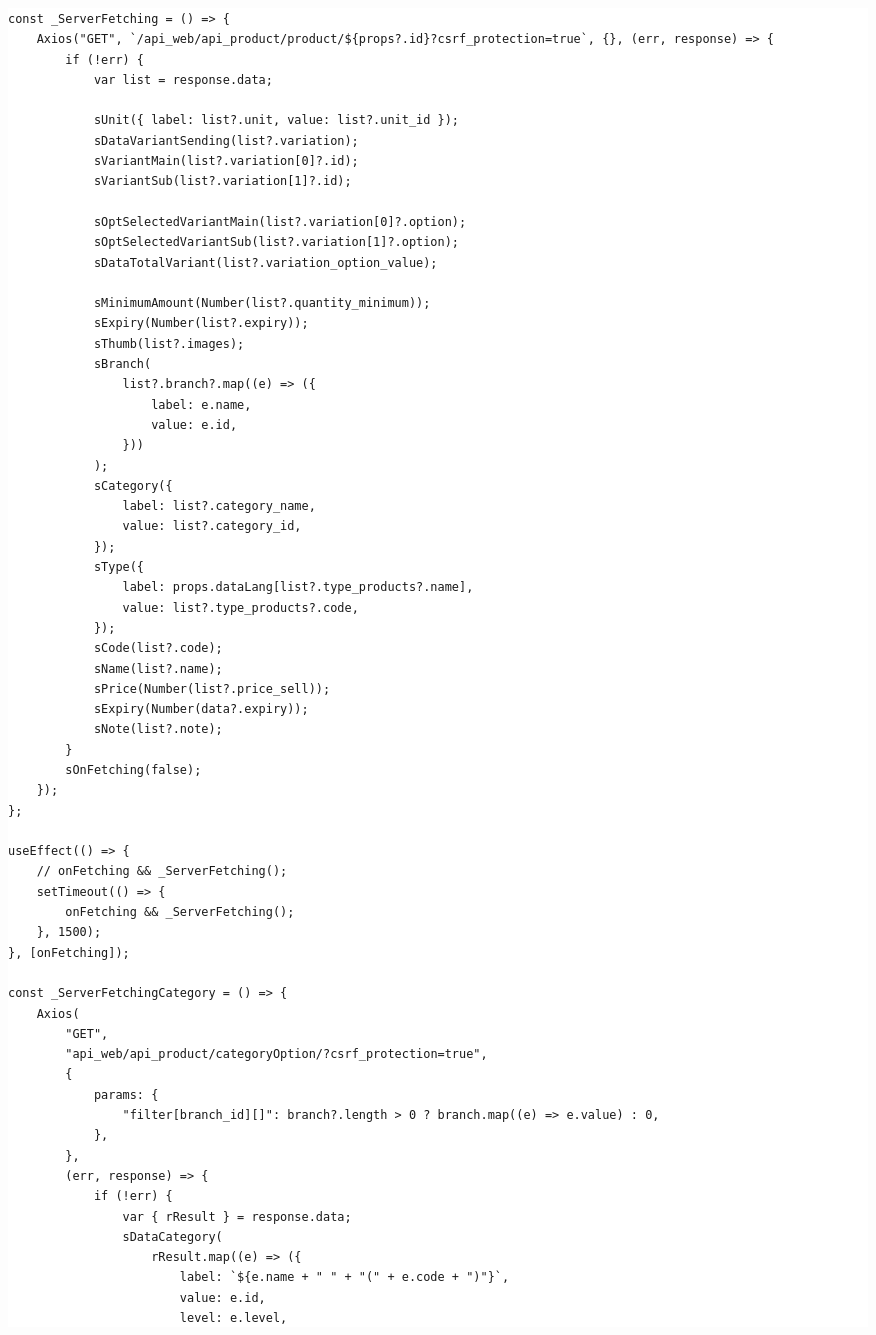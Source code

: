     const _ServerFetching = () => {
        Axios("GET", `/api_web/api_product/product/${props?.id}?csrf_protection=true`, {}, (err, response) => {
            if (!err) {
                var list = response.data;

                sUnit({ label: list?.unit, value: list?.unit_id });
                sDataVariantSending(list?.variation);
                sVariantMain(list?.variation[0]?.id);
                sVariantSub(list?.variation[1]?.id);

                sOptSelectedVariantMain(list?.variation[0]?.option);
                sOptSelectedVariantSub(list?.variation[1]?.option);
                sDataTotalVariant(list?.variation_option_value);

                sMinimumAmount(Number(list?.quantity_minimum));
                sExpiry(Number(list?.expiry));
                sThumb(list?.images);
                sBranch(
                    list?.branch?.map((e) => ({
                        label: e.name,
                        value: e.id,
                    }))
                );
                sCategory({
                    label: list?.category_name,
                    value: list?.category_id,
                });
                sType({
                    label: props.dataLang[list?.type_products?.name],
                    value: list?.type_products?.code,
                });
                sCode(list?.code);
                sName(list?.name);
                sPrice(Number(list?.price_sell));
                sExpiry(Number(data?.expiry));
                sNote(list?.note);
            }
            sOnFetching(false);
        });
    };

    useEffect(() => {
        // onFetching && _ServerFetching();
        setTimeout(() => {
            onFetching && _ServerFetching();
        }, 1500);
    }, [onFetching]);

    const _ServerFetchingCategory = () => {
        Axios(
            "GET",
            "api_web/api_product/categoryOption/?csrf_protection=true",
            {
                params: {
                    "filter[branch_id][]": branch?.length > 0 ? branch.map((e) => e.value) : 0,
                },
            },
            (err, response) => {
                if (!err) {
                    var { rResult } = response.data;
                    sDataCategory(
                        rResult.map((e) => ({
                            label: `${e.name + " " + "(" + e.code + ")"}`,
                            value: e.id,
                            level: e.level,
